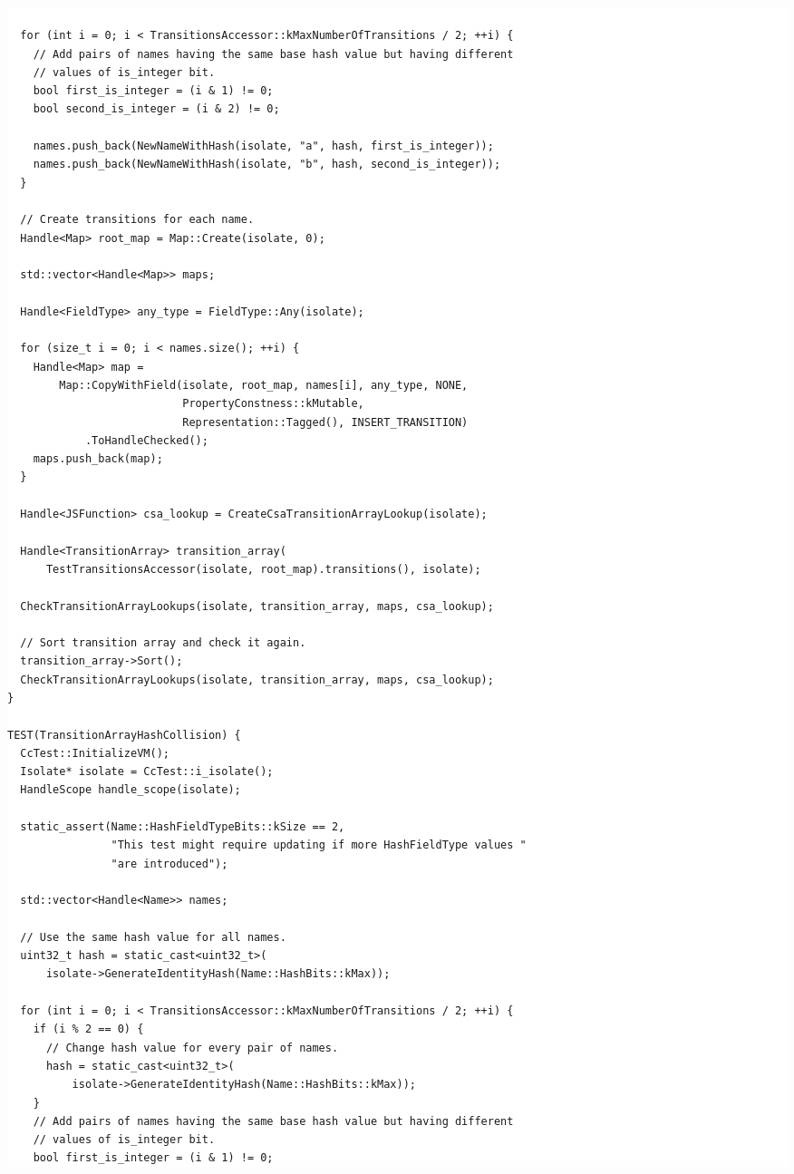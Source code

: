 ```

  for (int i = 0; i < TransitionsAccessor::kMaxNumberOfTransitions / 2; ++i) {
    // Add pairs of names having the same base hash value but having different
    // values of is_integer bit.
    bool first_is_integer = (i & 1) != 0;
    bool second_is_integer = (i & 2) != 0;

    names.push_back(NewNameWithHash(isolate, "a", hash, first_is_integer));
    names.push_back(NewNameWithHash(isolate, "b", hash, second_is_integer));
  }

  // Create transitions for each name.
  Handle<Map> root_map = Map::Create(isolate, 0);

  std::vector<Handle<Map>> maps;

  Handle<FieldType> any_type = FieldType::Any(isolate);

  for (size_t i = 0; i < names.size(); ++i) {
    Handle<Map> map =
        Map::CopyWithField(isolate, root_map, names[i], any_type, NONE,
                           PropertyConstness::kMutable,
                           Representation::Tagged(), INSERT_TRANSITION)
            .ToHandleChecked();
    maps.push_back(map);
  }

  Handle<JSFunction> csa_lookup = CreateCsaTransitionArrayLookup(isolate);

  Handle<TransitionArray> transition_array(
      TestTransitionsAccessor(isolate, root_map).transitions(), isolate);

  CheckTransitionArrayLookups(isolate, transition_array, maps, csa_lookup);

  // Sort transition array and check it again.
  transition_array->Sort();
  CheckTransitionArrayLookups(isolate, transition_array, maps, csa_lookup);
}

TEST(TransitionArrayHashCollision) {
  CcTest::InitializeVM();
  Isolate* isolate = CcTest::i_isolate();
  HandleScope handle_scope(isolate);

  static_assert(Name::HashFieldTypeBits::kSize == 2,
                "This test might require updating if more HashFieldType values "
                "are introduced");

  std::vector<Handle<Name>> names;

  // Use the same hash value for all names.
  uint32_t hash = static_cast<uint32_t>(
      isolate->GenerateIdentityHash(Name::HashBits::kMax));

  for (int i = 0; i < TransitionsAccessor::kMaxNumberOfTransitions / 2; ++i) {
    if (i % 2 == 0) {
      // Change hash value for every pair of names.
      hash = static_cast<uint32_t>(
          isolate->GenerateIdentityHash(Name::HashBits::kMax));
    }
    // Add pairs of names having the same base hash value but having different
    // values of is_integer bit.
    bool first_is_integer = (i & 1) != 0;
```